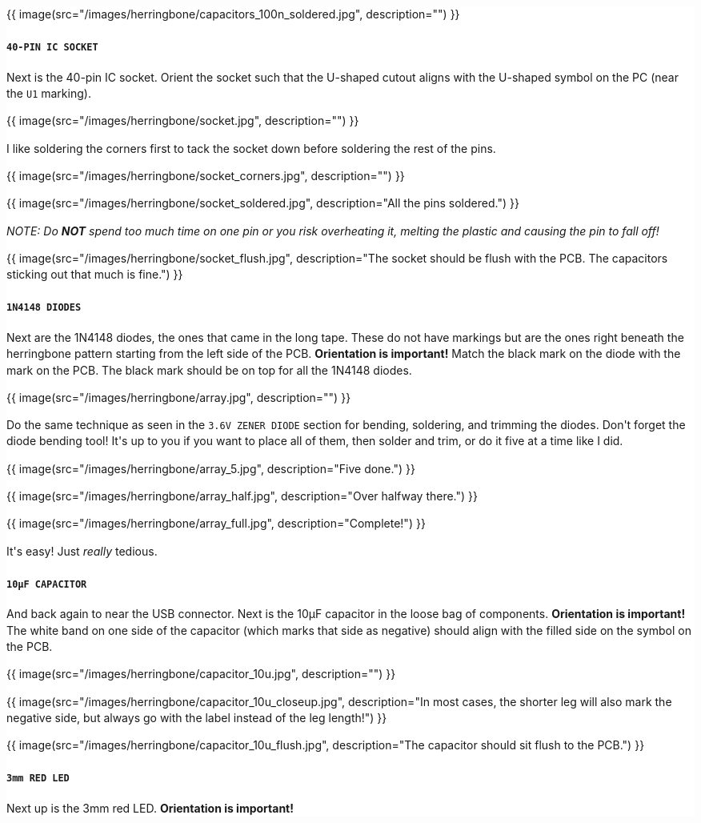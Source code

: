 {{ image(src="/images/herringbone/capacitors_100n_soldered.jpg", description="") }}

#### **`40-PIN IC SOCKET`**

Next is the 40-pin IC socket. Orient the socket such that the U-shaped cutout aligns with the U-shaped symbol on the PC (near the `U1` marking).

{{ image(src="/images/herringbone/socket.jpg", description="") }}

I like soldering the corners first to tack the socket down before soldering the rest of the pins.

{{ image(src="/images/herringbone/socket_corners.jpg", description="") }}

{{ image(src="/images/herringbone/socket_soldered.jpg", description="All the pins soldered.") }}

*NOTE: Do **NOT** spend too much time on one pin or you risk overheating it, melting the plastic and causing the pin to fall off!*

{{ image(src="/images/herringbone/socket_flush.jpg", description="The socket should be flush with the PCB. The capacitors sticking out that much is fine.") }}

#### **`1N4148 DIODES`**

Next are the 1N4148 diodes, the ones that came in the long tape. These do not have markings but are the ones right beneath the herringbone pattern starting from the left side of the PCB. **Orientation is important!** Match the black mark on the diode with the mark on the PCB. The black mark should be on top for all the 1N4148 diodes.

{{ image(src="/images/herringbone/array.jpg", description="") }}

Do the same technique as seen in the `3.6V ZENER DIODE` section for bending, soldering, and trimming the diodes. Don't forget the diode bending tool! It's up to you if you want to place all of them, then solder and trim, or do it five at a time like I did.

{{ image(src="/images/herringbone/array_5.jpg", description="Five done.") }}

{{ image(src="/images/herringbone/array_half.jpg", description="Over halfway there.") }}

{{ image(src="/images/herringbone/array_full.jpg", description="Complete!") }}

It's easy! Just *really* tedious.

#### **`10µF CAPACITOR`**

And back again to near the USB connector. Next is the 10µF capacitor in the loose bag of components. **Orientation  is important!** The white band on one side of the capacitor (which marks that side as negative) should align with the filled side on the symbol on the PCB.

{{ image(src="/images/herringbone/capacitor_10u.jpg", description="") }}

{{ image(src="/images/herringbone/capacitor_10u_closeup.jpg", description="In most cases, the shorter leg will also mark the negative side, but always go with the label instead of the leg length!") }}

{{ image(src="/images/herringbone/capacitor_10u_flush.jpg", description="The capacitor should sit flush to the PCB.") }}

#### **`3mm RED LED`**

Next up is the 3mm red LED. **Orientation is important!**
